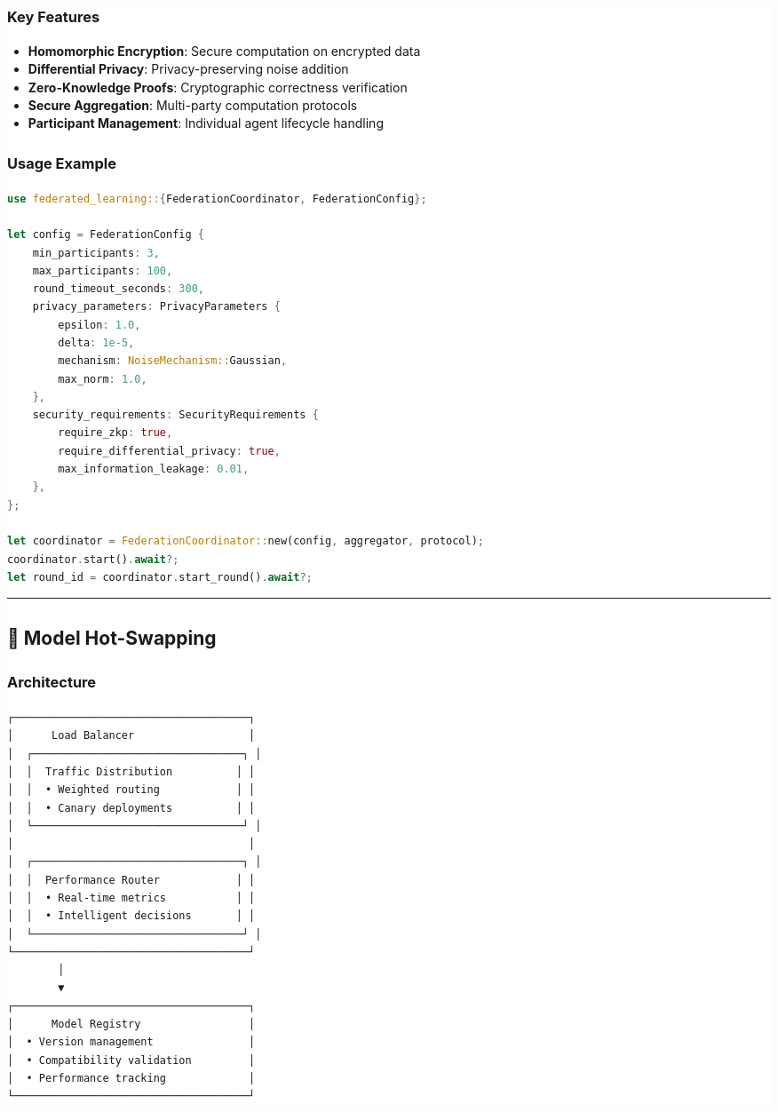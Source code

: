### Key Features
- **Homomorphic Encryption**: Secure computation on encrypted data
- **Differential Privacy**: Privacy-preserving noise addition
- **Zero-Knowledge Proofs**: Cryptographic correctness verification
- **Secure Aggregation**: Multi-party computation protocols
- **Participant Management**: Individual agent lifecycle handling

### Usage Example
```rust
use federated_learning::{FederationCoordinator, FederationConfig};

let config = FederationConfig {
    min_participants: 3,
    max_participants: 100,
    round_timeout_seconds: 300,
    privacy_parameters: PrivacyParameters {
        epsilon: 1.0,
        delta: 1e-5,
        mechanism: NoiseMechanism::Gaussian,
        max_norm: 1.0,
    },
    security_requirements: SecurityRequirements {
        require_zkp: true,
        require_differential_privacy: true,
        max_information_leakage: 0.01,
    },
};

let coordinator = FederationCoordinator::new(config, aggregator, protocol);
coordinator.start().await?;
let round_id = coordinator.start_round().await?;
```

---

## 🔄 Model Hot-Swapping

### Architecture
```
┌─────────────────────────────────────┐
│      Load Balancer                  │
│  ┌─────────────────────────────────┐ │
│  │  Traffic Distribution          │ │
│  │  • Weighted routing            │ │
│  │  • Canary deployments          │ │
│  └─────────────────────────────────┘ │
│                                     │
│  ┌─────────────────────────────────┐ │
│  │  Performance Router            │ │
│  │  • Real-time metrics           │ │
│  │  • Intelligent decisions       │ │
│  └─────────────────────────────────┘ │
└─────────────────────────────────────┘
        │
        ▼
┌─────────────────────────────────────┐
│      Model Registry                 │
│  • Version management               │
│  • Compatibility validation         │
│  • Performance tracking             │
└─────────────────────────────────────┘
```

